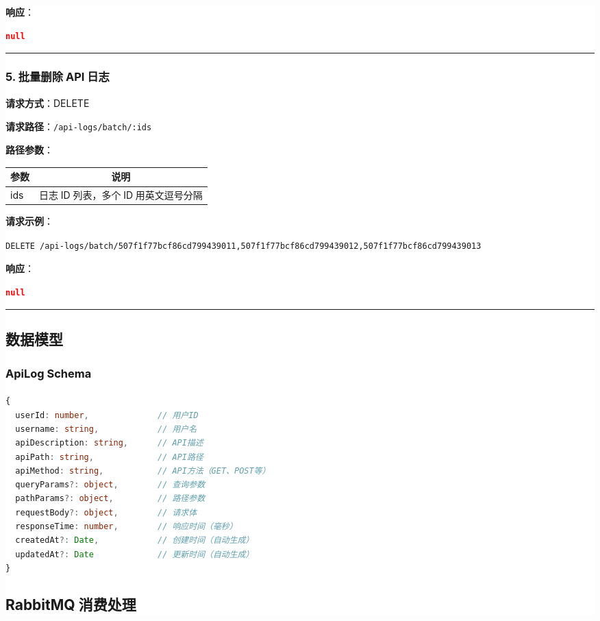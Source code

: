 **响应**：

```json
null
```

---

### 5. 批量删除 API 日志

**请求方式**：DELETE

**请求路径**：`/api-logs/batch/:ids`

**路径参数**：

| 参数 | 说明                                 |
| ---- | ------------------------------------ |
| ids  | 日志 ID 列表，多个 ID 用英文逗号分隔 |

**请求示例**：

```bash
DELETE /api-logs/batch/507f1f77bcf86cd799439011,507f1f77bcf86cd799439012,507f1f77bcf86cd799439013
```

**响应**：

```json
null
```

---

## 数据模型

### ApiLog Schema

```typescript
{
  userId: number,              // 用户ID
  username: string,            // 用户名
  apiDescription: string,      // API描述
  apiPath: string,             // API路径
  apiMethod: string,           // API方法（GET、POST等）
  queryParams?: object,        // 查询参数
  pathParams?: object,         // 路径参数
  requestBody?: object,        // 请求体
  responseTime: number,        // 响应时间（毫秒）
  createdAt?: Date,            // 创建时间（自动生成）
  updatedAt?: Date             // 更新时间（自动生成）
}
```

## RabbitMQ 消费处理
